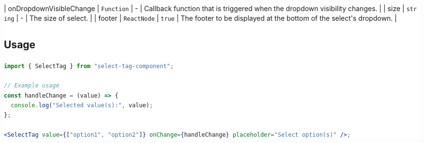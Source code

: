 | onDropdownVisibleChange | `Function`                                   | -                      | Callback function that is triggered when the dropdown visibility changes.       |
| size                    | `string`                                     | -                      | The size of select.                                                             |
| footer                  | `ReactNode`                                  | `true`                 | The footer to be displayed at the bottom of the select's dropdown.              |

## Usage

```jsx
import { SelectTag } from "select-tag-component";

// Example usage
const handleChange = (value) => {
  console.log("Selected value(s):", value);
};

<SelectTag value={["option1", "option2"]} onChange={handleChange} placeholder="Select option(s)" />;
```
